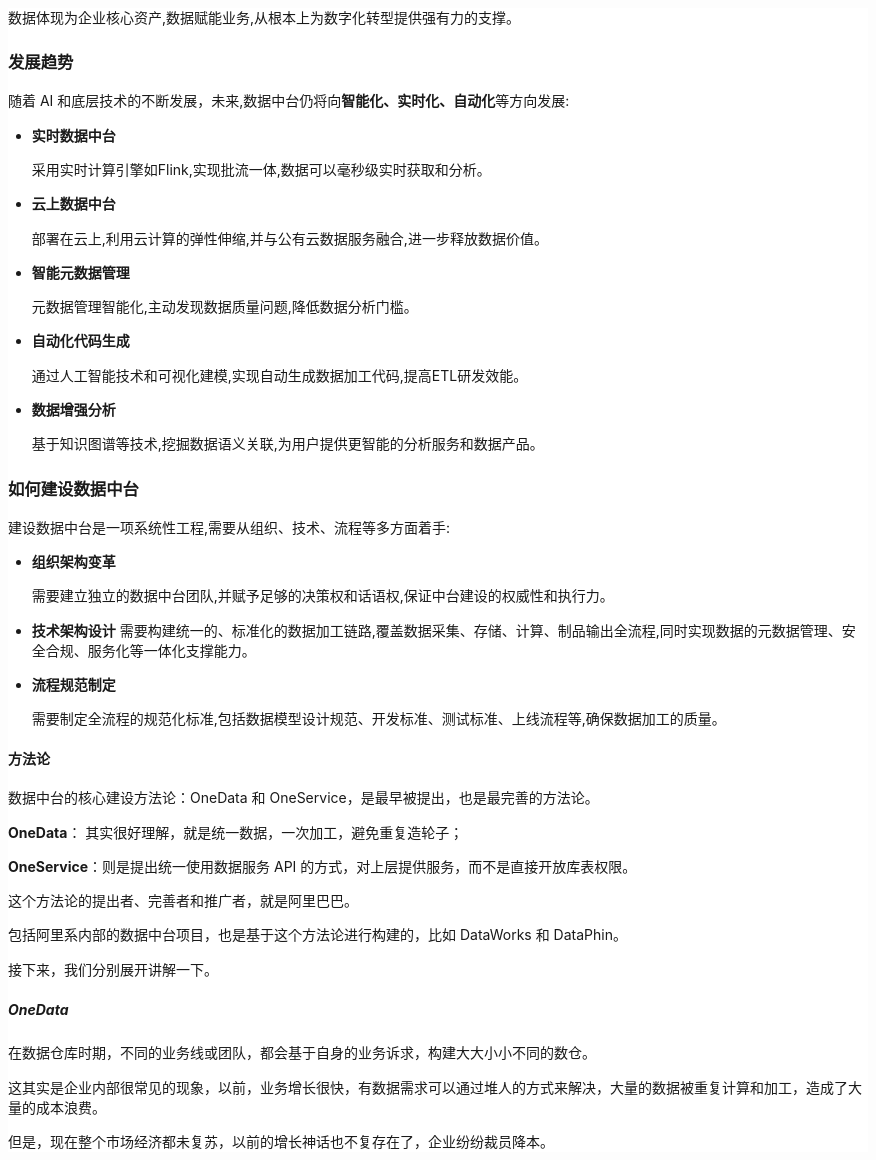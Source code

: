   数据体现为企业核心资产,数据赋能业务,从根本上为数字化转型提供强有力的支撑。

### 发展趋势

随着 AI 和底层技术的不断发展，未来,数据中台仍将向**智能化、实时化、自动化**等方向发展:

- **实时数据中台** 

  采用实时计算引擎如Flink,实现批流一体,数据可以毫秒级实时获取和分析。

- **云上数据中台** 

  部署在云上,利用云计算的弹性伸缩,并与公有云数据服务融合,进一步释放数据价值。

- **智能元数据管理** 

  元数据管理智能化,主动发现数据质量问题,降低数据分析门槛。

- **自动化代码生成** 

  通过人工智能技术和可视化建模,实现自动生成数据加工代码,提高ETL研发效能。

- **数据增强分析** 

  基于知识图谱等技术,挖掘数据语义关联,为用户提供更智能的分析服务和数据产品。

### 如何建设数据中台

建设数据中台是一项系统性工程,需要从组织、技术、流程等多方面着手:

- **组织架构变革**

  需要建立独立的数据中台团队,并赋予足够的决策权和话语权,保证中台建设的权威性和执行力。

- **技术架构设计**
  需要构建统一的、标准化的数据加工链路,覆盖数据采集、存储、计算、制品输出全流程,同时实现数据的元数据管理、安全合规、服务化等一体化支撑能力。

- **流程规范制定** 

  需要制定全流程的规范化标准,包括数据模型设计规范、开发标准、测试标准、上线流程等,确保数据加工的质量。

#### 方法论

数据中台的核心建设方法论：OneData 和 OneService，是最早被提出，也是最完善的方法论。

**OneData**： 其实很好理解，就是统一数据，一次加工，避免重复造轮子；

**OneService**：则是提出统一使用数据服务 API 的方式，对上层提供服务，而不是直接开放库表权限。

这个方法论的提出者、完善者和推广者，就是阿里巴巴。

包括阿里系内部的数据中台项目，也是基于这个方法论进行构建的，比如 DataWorks 和 DataPhin。

接下来，我们分别展开讲解一下。

##### OneData

在数据仓库时期，不同的业务线或团队，都会基于自身的业务诉求，构建大大小小不同的数仓。

这其实是企业内部很常见的现象，以前，业务增长很快，有数据需求可以通过堆人的方式来解决，大量的数据被重复计算和加工，造成了大量的成本浪费。

但是，现在整个市场经济都未复苏，以前的增长神话也不复存在了，企业纷纷裁员降本。
